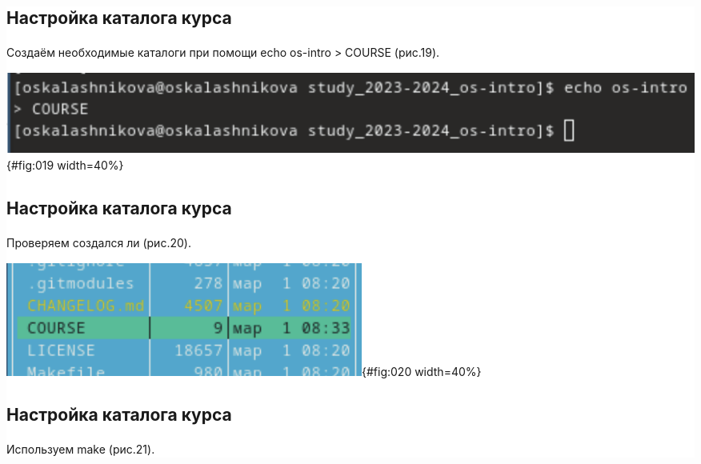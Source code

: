 ## Настройка каталога курса

Создаём необходимые каталоги при помощи echo os-intro > COURSE (рис.19).

![Создание](image/19.png){#fig:019 width=40%}

## Настройка каталога курса

Проверяем создался ли (рис.20).

![Проверка](image/20.png){#fig:020 width=40%}

## Настройка каталога курса

Используем make (рис.21).
